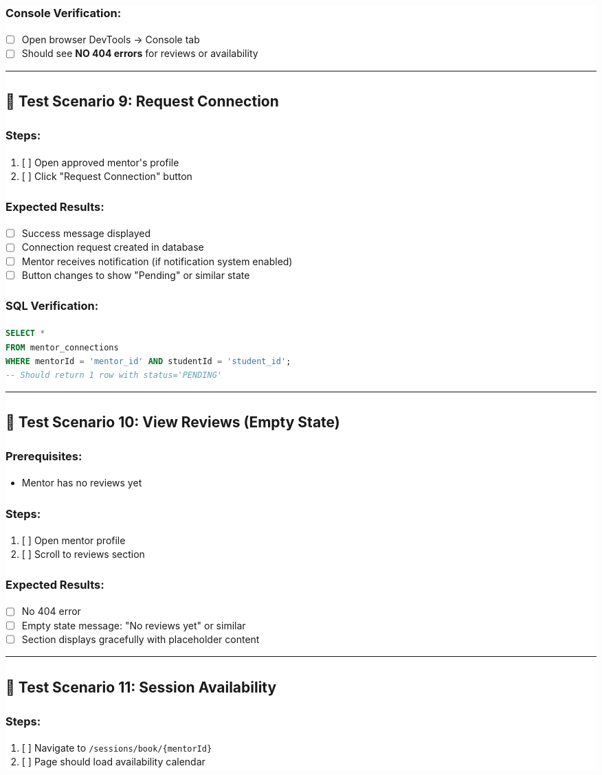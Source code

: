 ### Console Verification:
- [ ] Open browser DevTools → Console tab
- [ ] Should see **NO 404 errors** for reviews or availability

---

## 📝 Test Scenario 9: Request Connection

### Steps:
1. [ ] Open approved mentor's profile
2. [ ] Click "Request Connection" button

### Expected Results:
- [ ] Success message displayed
- [ ] Connection request created in database
- [ ] Mentor receives notification (if notification system enabled)
- [ ] Button changes to show "Pending" or similar state

### SQL Verification:
```sql
SELECT *
FROM mentor_connections
WHERE mentorId = 'mentor_id' AND studentId = 'student_id';
-- Should return 1 row with status='PENDING'
```

---

## 📝 Test Scenario 10: View Reviews (Empty State)

### Prerequisites:
- Mentor has no reviews yet

### Steps:
1. [ ] Open mentor profile
2. [ ] Scroll to reviews section

### Expected Results:
- [ ] No 404 error
- [ ] Empty state message: "No reviews yet" or similar
- [ ] Section displays gracefully with placeholder content

---

## 📝 Test Scenario 11: Session Availability

### Steps:
1. [ ] Navigate to `/sessions/book/{mentorId}`
2. [ ] Page should load availability calendar
